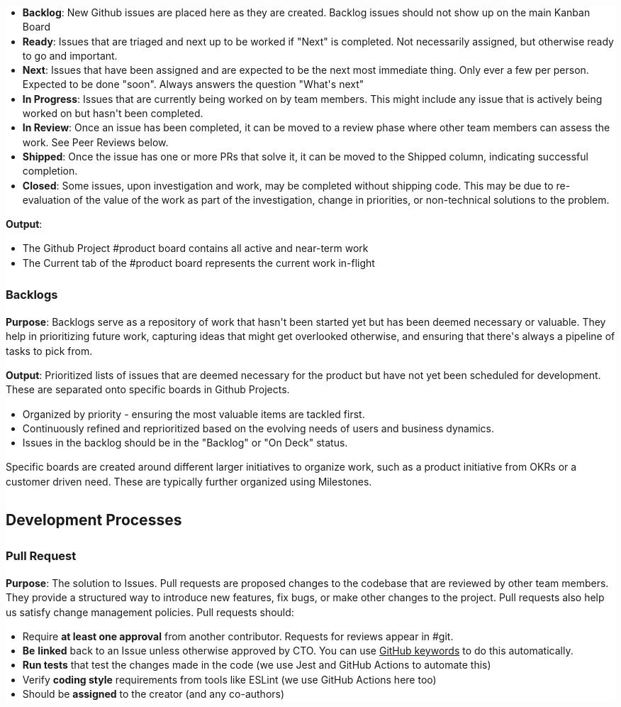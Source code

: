 * **Backlog**: New Github issues are placed here as they are created. Backlog issues should not show up on the main Kanban Board
* **Ready**: Issues that are triaged and next up to be worked if "Next" is completed. Not necessarily assigned, but otherwise ready to go and important. 
* **Next**: Issues that have been assigned and are expected to be the next most immediate thing. Only ever a few per person. Expected to be done "soon". Always answers the question "What's next"
* **In Progress**: Issues that are currently being worked on by team members. This might include any issue that is actively being worked on but hasn't been completed.
* **In Review**: Once an issue has been completed, it can be moved to a review phase where other team members can assess the work. See Peer Reviews below.
* **Shipped**: Once the issue has one or more PRs that solve it, it can be moved to the Shipped column, indicating successful completion.
* **Closed**: Some issues, upon investigation and work, may be completed without shipping code. This may be due to re-evaluation of the value of the work as part of the investigation, change in priorities, or non-technical solutions to the problem.

**Output**: 
* The Github Project #product board contains all active and near-term work
* The Current tab of the #product board represents the current work in-flight

### Backlogs
**Purpose**: Backlogs serve as a repository of work that hasn't been started yet but has been deemed necessary or valuable. They help in prioritizing future work, capturing ideas that might get overlooked otherwise, and ensuring that there's always a pipeline of tasks to pick from. 

**Output**: Prioritized lists of issues that are deemed necessary for the product but have not yet been scheduled for development. These are separated onto specific boards in Github Projects.

* Organized by priority - ensuring the most valuable items are tackled first.
* Continuously refined and reprioritized based on the evolving needs of users and business dynamics.
* Issues in the backlog should be in the "Backlog" or "On Deck" status.

Specific boards are created around different larger initiatives to organize work, such as a product initiative from OKRs or a customer driven need. These are typically further organized using Milestones.

## Development Processes

### Pull Request
**Purpose**: The solution to Issues. Pull requests are proposed changes to the codebase that are reviewed by other team members. They provide a structured way to introduce new features, fix bugs, or make other changes to the project. Pull requests also help us satisfy change management policies. Pull requests should:

* Require **at least one approval** from another contributor. Requests for reviews appear in #git.
* **Be** **linked** back to an Issue unless otherwise approved by CTO. You can use [GitHub keywords](https://docs.github.com/en/get-started/writing-on-github/working-with-advanced-formatting/using-keywords-in-issues-and-pull-requests) to do this automatically.
* **Run tests** that test the changes made in the code (we use Jest and GitHub Actions to automate this)
* Verify **coding style** requirements from tools like ESLint (we use GitHub Actions here too)
* Should be **assigned** to the creator (and any co-authors)
